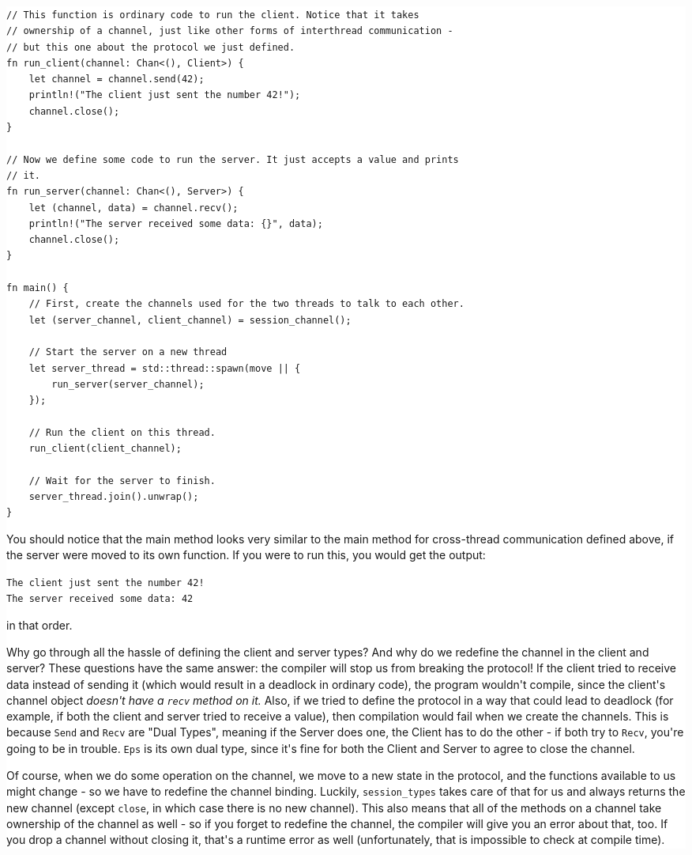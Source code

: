     // This function is ordinary code to run the client. Notice that it takes    
    // ownership of a channel, just like other forms of interthread communication - 
    // but this one about the protocol we just defined.
    fn run_client(channel: Chan<(), Client>) {
        let channel = channel.send(42);
        println!("The client just sent the number 42!");
        channel.close();
    }

    // Now we define some code to run the server. It just accepts a value and prints
    // it.
    fn run_server(channel: Chan<(), Server>) {
        let (channel, data) = channel.recv();
        println!("The server received some data: {}", data);
        channel.close();
    }

    fn main() {
        // First, create the channels used for the two threads to talk to each other.
        let (server_channel, client_channel) = session_channel();

        // Start the server on a new thread
        let server_thread = std::thread::spawn(move || {
            run_server(server_channel);
        });

        // Run the client on this thread.
        run_client(client_channel);

        // Wait for the server to finish.
        server_thread.join().unwrap();
    }

You should notice that the main method looks very similar to the main method for cross-thread communication defined above, if the server were moved to its own function. If you were to run this, you would get the output:

    The client just sent the number 42!
    The server received some data: 42

in that order.

Why go through all the hassle of defining the client and server types? And why do we redefine the channel in the client and server? These questions have the same answer: the compiler will stop us from breaking the protocol! If the client tried to receive data instead of sending it (which would result in a deadlock in ordinary code), the program wouldn't compile, since the client's channel object *doesn't have a `recv` method on it.* Also, if we tried to define the protocol in a way that could lead to deadlock (for example, if both the client and server tried to receive a value), then compilation would fail when we create the channels. This is because `Send` and `Recv` are "Dual Types", meaning if the Server does one, the Client has to do the other - if both try to `Recv`, you're going to be in trouble. `Eps` is its own dual type, since it's fine for both the Client and Server to agree to close the channel.

Of course, when we do some operation on the channel, we move to a new state in the protocol, and the functions available to us might change - so we have to redefine the channel binding. Luckily, `session_types` takes care of that for us and always returns the new channel (except `close`, in which case there is no new channel). This also means that all of the methods on a channel take ownership of the channel as well - so if you forget to redefine the channel, the compiler will give you an error about that, too. If you drop a channel without closing it, that's a runtime error as well (unfortunately, that is impossible to check at compile time).
